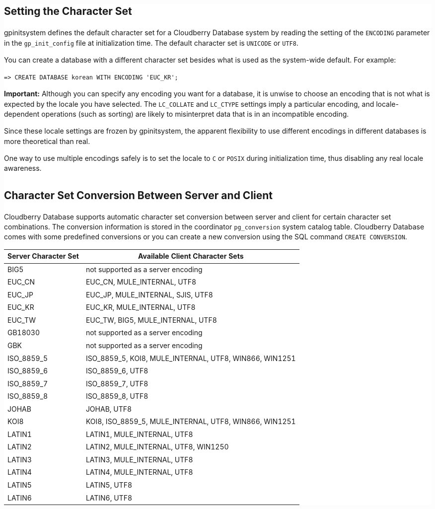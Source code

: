 ## <a id="topic6"></a>Setting the Character Set 

gpinitsystem defines the default character set for a Cloudberry Database system by reading the setting of the `ENCODING` parameter in the `gp_init_config` file at initialization time. The default character set is `UNICODE` or `UTF8`.

You can create a database with a different character set besides what is used as the system-wide default. For example:

```
=> CREATE DATABASE korean WITH ENCODING 'EUC_KR';
```

**Important:** Although you can specify any encoding you want for a database, it is unwise to choose an encoding that is not what is expected by the locale you have selected. The `LC_COLLATE` and `LC_CTYPE` settings imply a particular encoding, and locale-dependent operations \(such as sorting\) are likely to misinterpret data that is in an incompatible encoding.

Since these locale settings are frozen by gpinitsystem, the apparent flexibility to use different encodings in different databases is more theoretical than real.

One way to use multiple encodings safely is to set the locale to `C` or `POSIX` during initialization time, thus disabling any real locale awareness.

## <a id="topic7"></a>Character Set Conversion Between Server and Client 

Cloudberry Database supports automatic character set conversion between server and client for certain character set combinations. The conversion information is stored in the coordinator `pg_conversion` system catalog table. Cloudberry Database comes with some predefined conversions or you can create a new conversion using the SQL command `CREATE CONVERSION`.

|Server Character Set|Available Client Character Sets|
|--------------------|-------------------------------|
|BIG5|not supported as a server encoding|
|EUC\_CN|EUC\_CN, MULE\_INTERNAL, UTF8|
|EUC\_JP|EUC\_JP, MULE\_INTERNAL, SJIS, UTF8|
|EUC\_KR|EUC\_KR, MULE\_INTERNAL, UTF8|
|EUC\_TW|EUC\_TW, BIG5, MULE\_INTERNAL, UTF8|
|GB18030|not supported as a server encoding|
|GBK|not supported as a server encoding|
|ISO\_8859\_5|ISO\_8859\_5, KOI8, MULE\_INTERNAL, UTF8, WIN866, WIN1251|
|ISO\_8859\_6|ISO\_8859\_6, UTF8|
|ISO\_8859\_7|ISO\_8859\_7, UTF8|
|ISO\_8859\_8|ISO\_8859\_8, UTF8|
|JOHAB|JOHAB, UTF8|
|KOI8|KOI8, ISO\_8859\_5, MULE\_INTERNAL, UTF8, WIN866, WIN1251|
|LATIN1|LATIN1, MULE\_INTERNAL, UTF8|
|LATIN2|LATIN2, MULE\_INTERNAL, UTF8, WIN1250|
|LATIN3|LATIN3, MULE\_INTERNAL, UTF8|
|LATIN4|LATIN4, MULE\_INTERNAL, UTF8|
|LATIN5|LATIN5, UTF8|
|LATIN6|LATIN6, UTF8|
